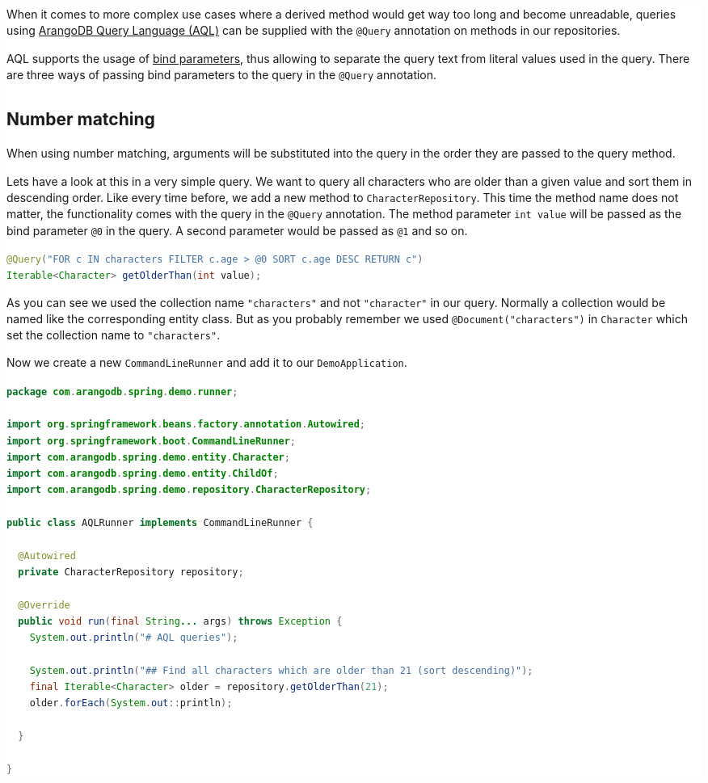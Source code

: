 When it comes to more complex use cases where a derived method would get way too long and become unreadable, queries using [ArangoDB Query Language (AQL)](https://www.arangodb.com/docs/stable/aql/) can be supplied with the `@Query` annotation on methods in our repositories.

AQL supports the usage of [bind parameters](https://www.arangodb.com/docs/stable/aql/fundamentals-bind-parameters.html), thus allowing to separate the query text from literal values used in the query. There are three ways of passing bind parameters to the query in the `@Query` annotation.

## Number matching

When using number matching, arguments will be substituted into the query in the order they are passed to the query method.

Lets have a look at this in a very simple query. We want to query all characters who are older than a given value and sort them in descending order. Like every time before, we add a new method to `CharacterRepository`. This time the method name does not matter, the functionality comes with the query in the `@Query` annotation. The method parameter `int value` will be passed as the bind parameter `@0` in the query. A second parameter would be passed as `@1` and so on.

``` java
@Query("FOR c IN characters FILTER c.age > @0 SORT c.age DESC RETURN c")
Iterable<Character> getOlderThan(int value);
```

As you can see we used the collection name `"characters"` and not `"character"` in our query. Normally a collection would be named like the corresponding entity class. But as you probably remember we used `@Document("characters")` in `Character` which set the collection name to `"characters"`.

Now we create a new `CommandLineRunner` and add it to our `DemoApplication`.

``` java
package com.arangodb.spring.demo.runner;

import org.springframework.beans.factory.annotation.Autowired;
import org.springframework.boot.CommandLineRunner;
import com.arangodb.spring.demo.entity.Character;
import com.arangodb.spring.demo.entity.ChildOf;
import com.arangodb.spring.demo.repository.CharacterRepository;

public class AQLRunner implements CommandLineRunner {

  @Autowired
  private CharacterRepository repository;

  @Override
  public void run(final String... args) throws Exception {
    System.out.println("# AQL queries");

    System.out.println("## Find all characters which are older than 21 (sort descending)");
    final Iterable<Character> older = repository.getOlderThan(21);
    older.forEach(System.out::println);

  }

}
```
